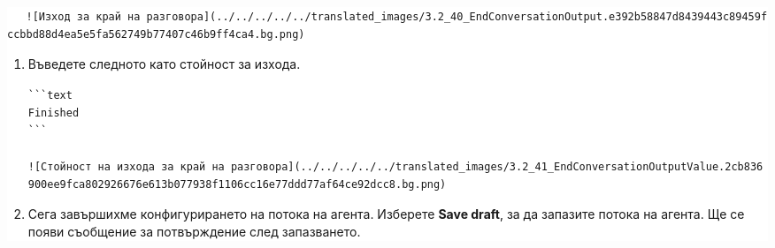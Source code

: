        ![Изход за край на разговора](../../../../../translated_images/3.2_40_EndConversationOutput.e392b58847d8439443c89459fccbbd88d4ea5e5fa562749b77407c46b9ff4ca4.bg.png)

1. Въведете следното като стойност за изхода.

       ```text
       Finished
       ```

       ![Стойност на изхода за край на разговора](../../../../../translated_images/3.2_41_EndConversationOutputValue.2cb836900ee9fca802926676e613b077938f1106cc16e77ddd77af64ce92dcc8.bg.png)

1. Сега завършихме конфигурирането на потока на агента. Изберете **Save draft**, за да запазите потока на агента. Ще се появи съобщение за потвърждение след запазването.
